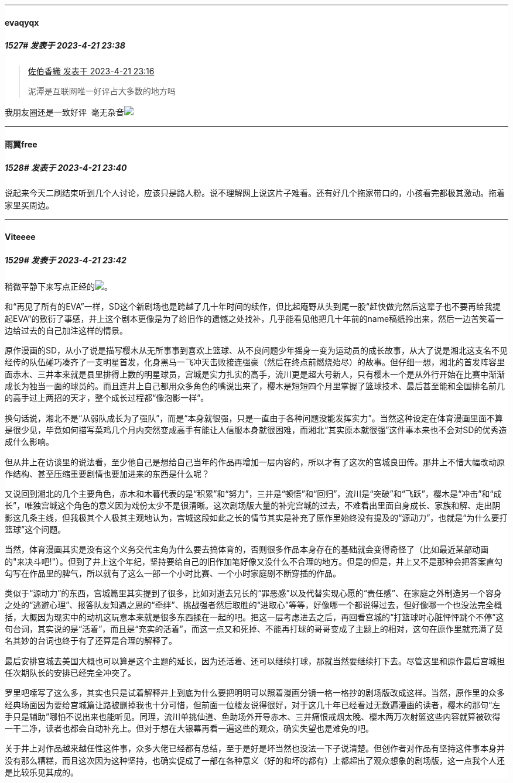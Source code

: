 *****

####  evaqyqx  
##### 1527#       发表于 2023-4-21 23:38

<blockquote><a href="httphttps://bbs.saraba1st.com/2b/forum.php?mod=redirect&amp;goto=findpost&amp;pid=60555213&amp;ptid=2020657" target="_blank">佐伯香織 发表于 2023-4-21 23:16</a>

泥潭是互联网唯一好评占大多数的地方吗</blockquote>
我朋友圈还是一致好评  毫无杂音<img src="https://static.saraba1st.com/image/smiley/face2017/007.png" referrerpolicy="no-referrer">

*****

####  雨翼free  
##### 1528#       发表于 2023-4-21 23:40

说起来今天二刷结束听到几个人讨论，应该只是路人粉。说不理解网上说这片子难看。还有好几个拖家带口的，小孩看完都极其激动。拖着家里买周边。

*****

####  Viteeee  
##### 1529#       发表于 2023-4-21 23:42

稍微平静下来写点正经的<img src="https://static.saraba1st.com/image/smiley/face2017/034.png" referrerpolicy="no-referrer">。

和“再见了所有的EVA”一样，SD这个新剧场也是跨越了几十年时间的续作，但比起庵野从头到尾一股“赶快做完然后这辈子也不要再给我提起EVA”的敷衍了事感，井上这个剧本更像是为了给旧作的遗憾之处找补，几乎能看见他把几十年前的name稿纸拎出来，然后一边苦笑着一边给过去的自己加注这样的情景。

原作漫画的SD，从小了说是描写樱木从无所事事到喜欢上篮球、从不良问题少年摇身一变为运动员的成长故事，从大了说是湘北这支名不见经传的队伍碰巧凑齐了一支明星首发，化身黑马一飞冲天击败接连强豪（然后在终点前燃烧殆尽）的故事。但仔细一想，湘北的首发阵容里面赤木、三井本来就是县里排得上数的明星球员，宫城是实力扎实的高手，流川更是超大号新人，只有樱木一个是从外行开始在比赛中渐渐成长为独当一面的球员的。而且连井上自己都用众多角色的嘴说出来了，樱木是短短四个月里掌握了篮球技术、最后甚至能和全国排名前几的高手过上两招的天才，整个成长过程都“像泡影一样”。

换句话说，湘北不是“从弱队成长为了强队”，而是“本身就很强，只是一直由于各种问题没能发挥实力”。当然这种设定在体育漫画里面不算是很少见，毕竟如何描写菜鸡几个月内突然变成高手有能让人信服本身就很困难，而湘北“其实原本就很强”这件事本来也不会对SD的优秀造成什么影响。

但从井上在访谈里的说法看，至少他自己是想给自己当年的作品再增加一层内容的，所以才有了这次的宫城良田传。那井上不惜大幅改动原作结构、甚至压缩重要剧情也要加进来的东西是什么呢？

又说回到湘北的几个主要角色，赤木和木暮代表的是“积累”和“努力”，三井是“顿悟”和“回归”，流川是“突破”和“飞跃”，樱木是“冲击”和“成长”，唯独宫城这个角色的意义因为戏份太少不是很清晰。这次剧场版大量的补完宫城的过去，不难看出里面自身成长、家族和解、走出阴影这几条主线，但我极其个人极其主观地认为，宫城这段如此之长的情节其实是补充了原作里始终没有提及的“源动力”，也就是“为什么要打篮球”这个问题。

当然，体育漫画其实是没有这个义务交代主角为什么要去搞体育的，否则很多作品本身存在的基础就会变得奇怪了（比如最近某部动画的"来决斗吧!"）。但到了井上这个年纪，坚持要给自己的旧作加笔好像又没什么不合理的地方。但是的但是，井上又不是那种会把答案直勾勾写在作品里的脾气，所以就有了这么一部一个小时比赛、一个小时家庭剧不断穿插的作品。

类似于“源动力”的东西，宫城篇里其实提到了很多，比如对逝去兄长的“罪恶感”以及代替实现心愿的“责任感”、在家庭之外制造另一个容身之处的“逃避心理”、报答队友知遇之恩的“牵绊”、挑战强者然后取胜的“进取心”等等，好像哪一个都说得过去，但好像哪一个也没法完全概括，大概因为现实中的动机这玩意本来就是很多东西揉在一起的吧。把这一层考虑进去之后，再回看宫城的“打篮球时心脏怦怦跳个不停”这句台词，其实说的是“活着”，而且是“充实的活着”，而这一点又和死掉、不能再打球的哥哥变成了主题上的相对，这句在原作里就充满了莫名其妙的台词也终于有了还算是合理的解释了。

最后安排宫城去美国大概也可以算是这个主题的延长，因为还活着、还可以继续打球，那就当然要继续打下去。尽管这里和原作最后宫城担任次期队长的安排已经完全冲突了。

罗里吧嗦写了这么多，其实也只是试着解释井上到底为什么要把明明可以照着漫画分镜一格一格抄的剧场版改成这样。当然，原作里的众多经典场面因为要给宫城篇让路被删掉我也十分可惜，但前面一位楼友说得很好，对于这几十年已经看过无数遍漫画的读者，樱木的那句“左手只是辅助”哪怕不说出来也能听见。同理，流川单挑仙道、鱼助场外开导赤木、三井痛恨戒烟太晚、樱木两万次射篮这些内容就算被砍得一干二净，读者也都会自动补充上。但对于想在大银幕再看一遍这些的观众，确实失望也是难免的吧。

关于井上对作品越来越任性这件事，众多大佬已经都有总结，至于是好是坏当然也没法一下子说清楚。但创作者对作品有坚持这件事本身并没有那么糟糕，而且这次因为这种坚持，也确实促成了一部在各种意义（好的和坏的都有）上都超出了观众想象的剧场版，这一点我个人还是比较乐见其成的。
